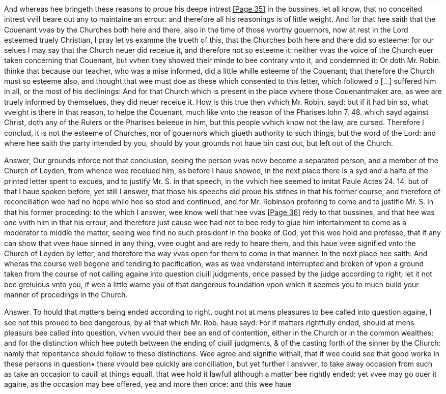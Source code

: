 And whereas hee bringeth these reasons to proue his deepe intrest [[Page
35]](http://eebo.chadwyck.com/downloadtiff?vid=3390&page=20) in the bussines,
let all know, that no conceited intrest vvill beare out any to maintaine an
errour: and therefore all his reasonings is of little weight. And for that hee
saith that the Couenant vvas by the Churches both here and there, also in the
time of those vvorthy go­uernors, now at rest in the Lord esteemed truely
Christian, I pray let vs examme the trueth of this, that the Churches both
here and there did so esteeme: for our selues I may say that the Church neuer
did receiue it, and therefore not so esteeme it: neither vvas the voice of the
Church euer taken concerning that Couenant, but vvhen they showed their minde
to bee contrary vnto it, and condemned it: Or doth Mr. Robin. thinke that
because our teacher, who was a mise informed, did a little whille esteeme of
the Couenant; that there­fore the Church must so esteeme also, and thought
that wee must doe as these which consented to this letter, which followed o
[...] suffered him in all, or the most of his declinings: And for that Church
which is present in the place vvhere those Couenantmaker are, as wee are
truely informed by themselues, they did neuer receiue it. How is this true
then vvhich Mr. Robin. sayd: but if it had bin so, what vveight is there in
that reason, to helpe the Couenant, much like vnto the reason of the Pharises
Iohn 7. 48. which sayd against Christ, doth any of the Rulers or the Pharises
beleeue in him, but this peo­ple vvhich know not the law, are cursed.
Therefore I conclud, it is not the esteeme of Churches, nor of gouernors which
giueth au­thority to such things, but the word of the Lord: and where hee
saith the party intended by you, should by your grounds not haue bin cast out,
but left out of the Church.

Answer, Our grounds inforce not that conclusion, seeing the per­son vvas novv
become a separated person, and a member of the Church of Leyden, from whence
wee receiued him, as before I haue showed, in the next place there is a syd
and a halfe of the prin­ted letter spent to excues, and to justify Mr. S. in
that speech, in the vvhich hee seemed to imitat Paule Actes 24. 14. but of
that I haue spoken before, yet still I answer, that those his speechs did
proue his stifnes in that his former course, and therefore of reconci­liation
wee had no hope while hee so stod and continued, and for Mr. Robinson
profering to come and to justifie Mr. S. in that his former proceding: to the
which I answer, wee know well that hee vvas [[Page
36]](http://eebo.chadwyck.com/downloadtiff?vid=3390&page=21) redy to that
bussines, and that hee was one vvith him in that his er­rour, and therefore
just cause wee had not to bee redy to giue him intertainment to come as a
moderator to middle the matter, seeing wee find no such president in the booke
of God, yet this wee hold and professe, that if any can show that vvee haue
sinned in any thing, vvee ought and are redy to heare them, and this haue vvee
signified vnto the Church of Leyden by letter, and therefore the way vvas open
for them to come in that manner. In the next place hee saith: And wheras the
course well begone and tending to pacification, was as wee vnderstand
interrupted and broken of vpon a ground taken from the course of not calling
againe into question ciuill judgments, once passed by the judge according to
right; let it not bee greiuious vnto you, if wee a little warne you of that
dangerous foundation vpon which it seemes you to much build your manner of
procedings in the Church.

Answer. To hould that matters being ended according to right, ought not at
mens pleasures to bee called into question againe, I see not this proued to
bee dangerous, by all that which Mr. Rob. haue sayd: For if matters rightfully
ended, should at mens pleasurs bee called into question, vvhen vvould their
bee an end of contention, either in the Church or in the common wealthes: and
for the distin­ction which hee puteth between the ending of ciuill judgments,
& of the casting forth of the sinner by the Church: namly that repentance
should follow to these distinctions. Wee agree and signifie withall, that if
wee could see that good worke in these persons in question▪ there vvould bee
quickly are conciliation, but yet further I ansvver, to take away occasion
from such as take an occasion to cauill at things equall, that wee hold it
lawfull although a matter bee rightly ended: yet vvee may go ouer it againe,
as the occasion may bee offered, yea and more then once: and this wee haue